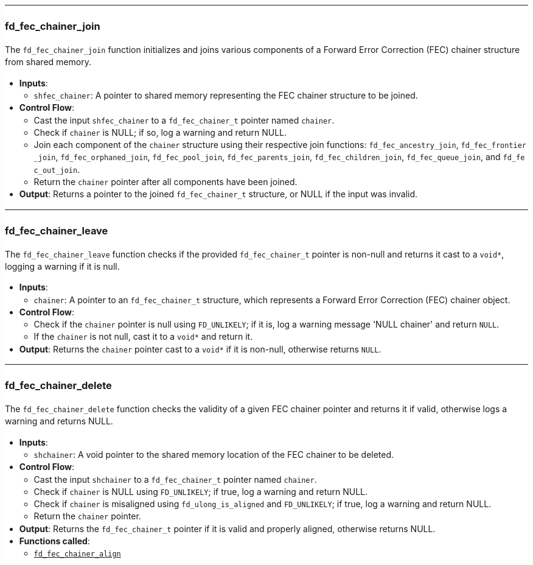 

---
### fd\_fec\_chainer\_join
The `fd_fec_chainer_join` function initializes and joins various components of a Forward Error Correction (FEC) chainer structure from shared memory.
- **Inputs**:
    - `shfec_chainer`: A pointer to shared memory representing the FEC chainer structure to be joined.
- **Control Flow**:
    - Cast the input `shfec_chainer` to a `fd_fec_chainer_t` pointer named `chainer`.
    - Check if `chainer` is NULL; if so, log a warning and return NULL.
    - Join each component of the `chainer` structure using their respective join functions: `fd_fec_ancestry_join`, `fd_fec_frontier_join`, `fd_fec_orphaned_join`, `fd_fec_pool_join`, `fd_fec_parents_join`, `fd_fec_children_join`, `fd_fec_queue_join`, and `fd_fec_out_join`.
    - Return the `chainer` pointer after all components have been joined.
- **Output**: Returns a pointer to the joined `fd_fec_chainer_t` structure, or NULL if the input was invalid.


---
### fd\_fec\_chainer\_leave
The `fd_fec_chainer_leave` function checks if the provided `fd_fec_chainer_t` pointer is non-null and returns it cast to a `void*`, logging a warning if it is null.
- **Inputs**:
    - `chainer`: A pointer to an `fd_fec_chainer_t` structure, which represents a Forward Error Correction (FEC) chainer object.
- **Control Flow**:
    - Check if the `chainer` pointer is null using `FD_UNLIKELY`; if it is, log a warning message 'NULL chainer' and return `NULL`.
    - If the `chainer` is not null, cast it to a `void*` and return it.
- **Output**: Returns the `chainer` pointer cast to a `void*` if it is non-null, otherwise returns `NULL`.


---
### fd\_fec\_chainer\_delete
The `fd_fec_chainer_delete` function checks the validity of a given FEC chainer pointer and returns it if valid, otherwise logs a warning and returns NULL.
- **Inputs**:
    - `shchainer`: A void pointer to the shared memory location of the FEC chainer to be deleted.
- **Control Flow**:
    - Cast the input `shchainer` to a `fd_fec_chainer_t` pointer named `chainer`.
    - Check if `chainer` is NULL using `FD_UNLIKELY`; if true, log a warning and return NULL.
    - Check if `chainer` is misaligned using `fd_ulong_is_aligned` and `FD_UNLIKELY`; if true, log a warning and return NULL.
    - Return the `chainer` pointer.
- **Output**: Returns the `fd_fec_chainer_t` pointer if it is valid and properly aligned, otherwise returns NULL.
- **Functions called**:
    - [`fd_fec_chainer_align`](fd_fec_chainer.h.driver.md#fd_fec_chainer_align)
